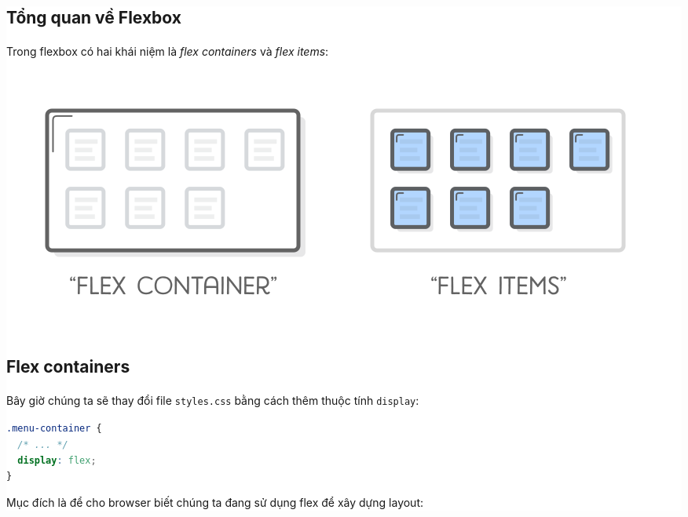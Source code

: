 ## Tổng quan về Flexbox

Trong flexbox có hai khái niệm là *flex containers* và *flex items*:

![](/img/June_2019/flex-container-and-flex-items.png)


## Flex containers

Bây giờ chúng ta sẽ thay đổi file `styles.css` bằng cách thêm thuộc tính `display`:

```css
.menu-container {
  /* ... */
  display: flex;
}
```

Mục đích là để cho browser biết chúng ta đang sử dụng flex để xây dựng layout:
